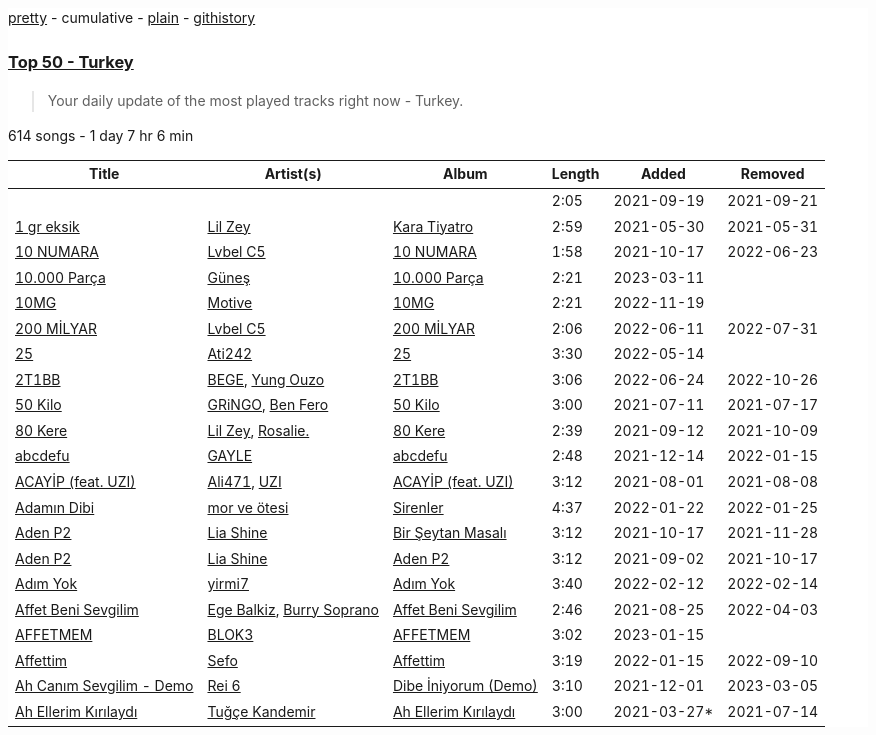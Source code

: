 [pretty](/playlists/pretty/37i9dQZEVXbIVYVBNw9D5K.md) - cumulative - [plain](/playlists/plain/37i9dQZEVXbIVYVBNw9D5K) - [githistory](https://github.githistory.xyz/mackorone/spotify-playlist-archive/blob/main/playlists/plain/37i9dQZEVXbIVYVBNw9D5K)

### [Top 50 \- Turkey](https://open.spotify.com/playlist/37i9dQZEVXbIVYVBNw9D5K)

> Your daily update of the most played tracks right now \- Turkey.

614 songs - 1 day 7 hr 6 min

| Title | Artist(s) | Album | Length | Added | Removed |
|---|---|---|---|---|---|
| [](https://open.spotify.com/track/4Ny0Wg8rvBJhw7scarxbgi) | [](https://open.spotify.com/artist/0LyfQWJT6nXafLPZqxe9Of) | [](https://open.spotify.com/album/7cyppkoabIL3NL2KuDK0IT) | 2:05 | 2021-09-19 | 2021-09-21 |
| [1 gr eksik](https://open.spotify.com/track/1fKx32CjG3buI24gQWbT6u) | [Lil Zey](https://open.spotify.com/artist/7Gx2wDVHyW5HJh7dc2t5h7) | [Kara Tiyatro](https://open.spotify.com/album/2XAdcXHwb3SnZLmr0z2eTe) | 2:59 | 2021-05-30 | 2021-05-31 |
| [10 NUMARA](https://open.spotify.com/track/6GDpxEOvaXS0nbqSrFtDAQ) | [Lvbel C5](https://open.spotify.com/artist/0V2oXYR7DtrZAEFeILRW2r) | [10 NUMARA](https://open.spotify.com/album/6wtGyjOP42EhS1G29OIJFN) | 1:58 | 2021-10-17 | 2022-06-23 |
| [10.000 Parça](https://open.spotify.com/track/2GHXhJopDCWRdq9jEPKz0O) | [Güneş](https://open.spotify.com/artist/0L3wrFI3QcbXAvFL7IaPQX) | [10.000 Parça](https://open.spotify.com/album/0NqPEg5RKcFl0J7cn5h6j7) | 2:21 | 2023-03-11 |  |
| [10MG](https://open.spotify.com/track/1MbZ6YY51arGV7mqeAb0y4) | [Motive](https://open.spotify.com/artist/6sBSLIunx1Je0Y2T77wpkP) | [10MG](https://open.spotify.com/album/09Tg4f9e4j80dkIcwJ5YI4) | 2:21 | 2022-11-19 |  |
| [200 MİLYAR](https://open.spotify.com/track/3Z14anmq3j3aKSVd81sCQz) | [Lvbel C5](https://open.spotify.com/artist/0V2oXYR7DtrZAEFeILRW2r) | [200 MİLYAR](https://open.spotify.com/album/5TXdEcUOwCGqvWWVQdtybe) | 2:06 | 2022-06-11 | 2022-07-31 |
| [25](https://open.spotify.com/track/4HuB9A0O1XwmwTVtTgODm8) | [Ati242](https://open.spotify.com/artist/6bGOmNBU1AOgttgOjh0ldf) | [25](https://open.spotify.com/album/72eWeMVkF8uTTtiKeTXdqn) | 3:30 | 2022-05-14 |  |
| [2T1BB](https://open.spotify.com/track/5UueGx6aALmUslrPdWOB9K) | [BEGE](https://open.spotify.com/artist/6q1sTU51oryTTcWTPTd0VC), [Yung Ouzo](https://open.spotify.com/artist/3VooEK5HkkcSc4Tv7FCBzb) | [2T1BB](https://open.spotify.com/album/3sCR3ePqo2k2QKUILGWTRa) | 3:06 | 2022-06-24 | 2022-10-26 |
| [50 Kilo](https://open.spotify.com/track/5w9eH1mVty5J0pRQJTkFr9) | [GRiNGO](https://open.spotify.com/artist/5Sjj30aHCmKcM9SdVX7PBK), [Ben Fero](https://open.spotify.com/artist/2kS0jWMkkFBL0mrl0VotD0) | [50 Kilo](https://open.spotify.com/album/3vaWPm5ofwyFRCGcnknmJF) | 3:00 | 2021-07-11 | 2021-07-17 |
| [80 Kere](https://open.spotify.com/track/4CFYUqMwzV3ENIeLEpj2MU) | [Lil Zey](https://open.spotify.com/artist/7Gx2wDVHyW5HJh7dc2t5h7), [Rosalie.](https://open.spotify.com/artist/65RQbLHJIWPfWwxYJ5a5BZ) | [80 Kere](https://open.spotify.com/album/7fyM6D2LVNs7J3s44n0SJE) | 2:39 | 2021-09-12 | 2021-10-09 |
| [abcdefu](https://open.spotify.com/track/4fouWK6XVHhzl78KzQ1UjL) | [GAYLE](https://open.spotify.com/artist/2VSHKHBTiXWplO8lxcnUC9) | [abcdefu](https://open.spotify.com/album/6tUQPKlpR4x1gjrXTtOImI) | 2:48 | 2021-12-14 | 2022-01-15 |
| [ACAYİP \(feat\. UZI\)](https://open.spotify.com/track/1g1JMCVIKCMOos5iySa0G3) | [Ali471](https://open.spotify.com/artist/2hH16roqnQFy0PdSmgZRSJ), [UZI](https://open.spotify.com/artist/51DevdOxIJin6DB1FXJpD1) | [ACAYİP \(feat\. UZI\)](https://open.spotify.com/album/0Enm6gT6ON7AiorP5cDJ1U) | 3:12 | 2021-08-01 | 2021-08-08 |
| [Adamın Dibi](https://open.spotify.com/track/204vk1sfqltmQRHDFivr7g) | [mor ve ötesi](https://open.spotify.com/artist/5ixQSDvAMa5O758xG8MWXT) | [Sirenler](https://open.spotify.com/album/1bN6NwrpjgzYH01Fy5gagf) | 4:37 | 2022-01-22 | 2022-01-25 |
| [Aden P2](https://open.spotify.com/track/40Sala0O1VkPH2YM98xVL9) | [Lia Shine](https://open.spotify.com/artist/5G3OUmDl3R4rEn9zSWZTpw) | [Bir Şeytan Masalı](https://open.spotify.com/album/0YpM7NeedzcdGHPKWM2PO6) | 3:12 | 2021-10-17 | 2021-11-28 |
| [Aden P2](https://open.spotify.com/track/5nH7scL0E9sDQjGnNiTWMm) | [Lia Shine](https://open.spotify.com/artist/5G3OUmDl3R4rEn9zSWZTpw) | [Aden P2](https://open.spotify.com/album/7JDEWPS8vHlkhl39DmNAdR) | 3:12 | 2021-09-02 | 2021-10-17 |
| [Adım Yok](https://open.spotify.com/track/0WRYaEixiNLu2PI54di5DQ) | [yirmi7](https://open.spotify.com/artist/1vnJ4IgK3BOqkGQ38RqAvs) | [Adım Yok](https://open.spotify.com/album/7aeTQCdygGMVvsy7glsnjo) | 3:40 | 2022-02-12 | 2022-02-14 |
| [Affet Beni Sevgilim](https://open.spotify.com/track/7iPURFHXYLPT7vb5p3wLiz) | [Ege Balkiz](https://open.spotify.com/artist/2lny2DY0mKzdgAwIx0WD4H), [Burry Soprano](https://open.spotify.com/artist/5SpHQasdZkIx2RFJzvBBsD) | [Affet Beni Sevgilim](https://open.spotify.com/album/4rhcrFJdCm5z8YnEO0Iqyp) | 2:46 | 2021-08-25 | 2022-04-03 |
| [AFFETMEM](https://open.spotify.com/track/3WCrBnWabeuTk2wr6UwaYV) | [BLOK3](https://open.spotify.com/artist/1GMwSpFzrLd12jUX15bHB6) | [AFFETMEM](https://open.spotify.com/album/0vbSMu4srfpPlajCl3bWcg) | 3:02 | 2023-01-15 |  |
| [Affettim](https://open.spotify.com/track/3lSuzS3jEkys1ZXw4tAcRR) | [Sefo](https://open.spotify.com/artist/1ITjgqpqMDJlqZGAK3mlPQ) | [Affettim](https://open.spotify.com/album/5i6lQ4n7Fk4TgmXivjXc5Q) | 3:19 | 2022-01-15 | 2022-09-10 |
| [Ah Canım Sevgilim \- Demo](https://open.spotify.com/track/5kpkEb0M49YM516trGUSWS) | [Rei 6](https://open.spotify.com/artist/2hiKZUSxd7c4Ab57KAQ3SW) | [Dibe İniyorum \(Demo\)](https://open.spotify.com/album/0rFC7uGCJIBQFnEBP5W2jd) | 3:10 | 2021-12-01 | 2023-03-05 |
| [Ah Ellerim Kırılaydı](https://open.spotify.com/track/4D36ZNHfLE3joglWbDLn5X) | [Tuğçe Kandemir](https://open.spotify.com/artist/50z4meqYMvVCXEv2jDneDN) | [Ah Ellerim Kırılaydı](https://open.spotify.com/album/3MRK2TWYUJkpNZM8LmTIN5) | 3:00 | 2021-03-27\* | 2021-07-14 |